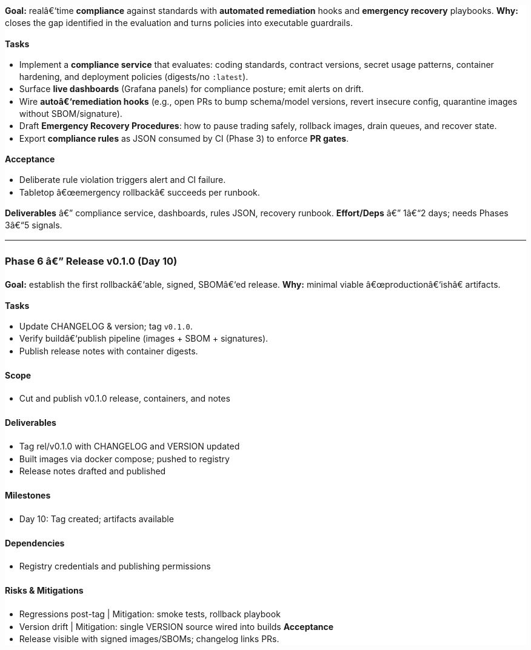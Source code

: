 **Goal:** realâ€‘time **compliance** against standards with **automated remediation** hooks and **emergency recovery** playbooks.
**Why:** closes the gap identified in the evaluation and turns policies into executable guardrails.

**Tasks**
- Implement a **compliance service** that evaluates: coding standards, contract versions, secret usage patterns, container hardening, and deployment policies (digests/no `:latest`).
- Surface **live dashboards** (Grafana panels) for compliance posture; emit alerts on drift.
- Wire **autoâ€‘remediation hooks** (e.g., open PRs to bump schema/model versions, revert insecure config, quarantine images without SBOM/signature).
- Draft **Emergency Recovery Procedures**: how to pause trading safely, rollback images, drain queues, and recover state.
- Export **compliance rules** as JSON consumed by CI (Phase 3) to enforce **PR gates**.

**Acceptance**
- Deliberate rule violation triggers alert and CI failure.
- Tabletop â€œemergency rollbackâ€ succeeds per runbook.

**Deliverables** â€” compliance service, dashboards, rules JSON, recovery runbook.
**Effort/Deps** â€” 1â€“2 days; needs Phases 3â€“5 signals.

---

### Phase 6 â€” Release v0.1.0 (Day 10)

**Goal:** establish the first rollbackâ€‘able, signed, SBOMâ€‘ed release.
**Why:** minimal viable â€œproductionâ€‘ishâ€ artifacts.

**Tasks**
- Update CHANGELOG & version; tag `v0.1.0`.
- Verify buildâ€‘publish pipeline (images + SBOM + signatures).
- Publish release notes with container digests.


#### Scope
- Cut and publish v0.1.0 release, containers, and notes

#### Deliverables
- Tag rel/v0.1.0 with CHANGELOG and VERSION updated
- Built images via docker compose; pushed to registry
- Release notes drafted and published

#### Milestones
- Day 10: Tag created; artifacts available

#### Dependencies
- Registry credentials and publishing permissions

#### Risks & Mitigations
- Regressions post-tag | Mitigation: smoke tests, rollback playbook
- Version drift | Mitigation: single VERSION source wired into builds
**Acceptance**
- Release visible with signed images/SBOMs; changelog links PRs.
